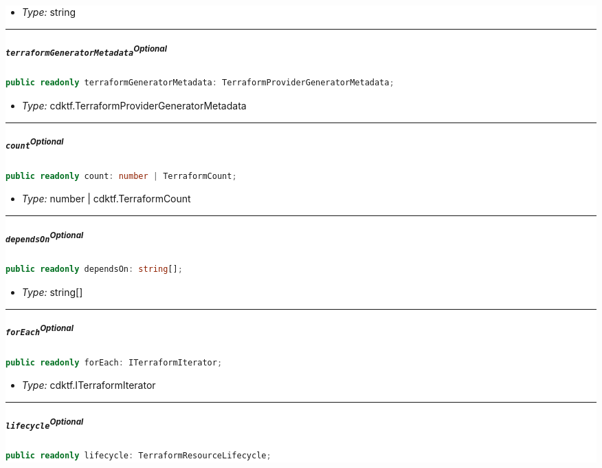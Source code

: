 - *Type:* string

---

##### `terraformGeneratorMetadata`<sup>Optional</sup> <a name="terraformGeneratorMetadata" id="rhizo-co-terraform-provider-oci.dataOciAdmVulnerabilityAudits.DataOciAdmVulnerabilityAudits.property.terraformGeneratorMetadata"></a>

```typescript
public readonly terraformGeneratorMetadata: TerraformProviderGeneratorMetadata;
```

- *Type:* cdktf.TerraformProviderGeneratorMetadata

---

##### `count`<sup>Optional</sup> <a name="count" id="rhizo-co-terraform-provider-oci.dataOciAdmVulnerabilityAudits.DataOciAdmVulnerabilityAudits.property.count"></a>

```typescript
public readonly count: number | TerraformCount;
```

- *Type:* number | cdktf.TerraformCount

---

##### `dependsOn`<sup>Optional</sup> <a name="dependsOn" id="rhizo-co-terraform-provider-oci.dataOciAdmVulnerabilityAudits.DataOciAdmVulnerabilityAudits.property.dependsOn"></a>

```typescript
public readonly dependsOn: string[];
```

- *Type:* string[]

---

##### `forEach`<sup>Optional</sup> <a name="forEach" id="rhizo-co-terraform-provider-oci.dataOciAdmVulnerabilityAudits.DataOciAdmVulnerabilityAudits.property.forEach"></a>

```typescript
public readonly forEach: ITerraformIterator;
```

- *Type:* cdktf.ITerraformIterator

---

##### `lifecycle`<sup>Optional</sup> <a name="lifecycle" id="rhizo-co-terraform-provider-oci.dataOciAdmVulnerabilityAudits.DataOciAdmVulnerabilityAudits.property.lifecycle"></a>

```typescript
public readonly lifecycle: TerraformResourceLifecycle;
```
